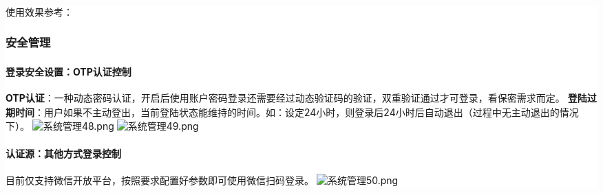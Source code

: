 使用效果参考：

### 安全管理

#### 登录安全设置：OTP认证控制

**OTP认证**：一种动态密码认证，开启后使用账户密码登录还需要经过动态验证码的验证，双重验证通过才可登录，看保密需求而定。
**登陆过期时间**：用户如果不主动登出，当前登陆状态能维持的时间。如：设定24小时，则登录后24小时后自动退出（过程中无主动退出的情况下）。
![系统管理48.png](https://static.cwoa.net/90a5100f4d594a42b978199c3284f264.png)
![系统管理49.png](https://static.cwoa.net/98e343d4f0a2486fb506b3b5b1304065.png)

#### 认证源：其他方式登录控制

目前仅支持微信开放平台，按照要求配置好参数即可使用微信扫码登录。
![系统管理50.png](https://static.cwoa.net/4ffdc684adee4eefbdf73868550f7d8e.png)
